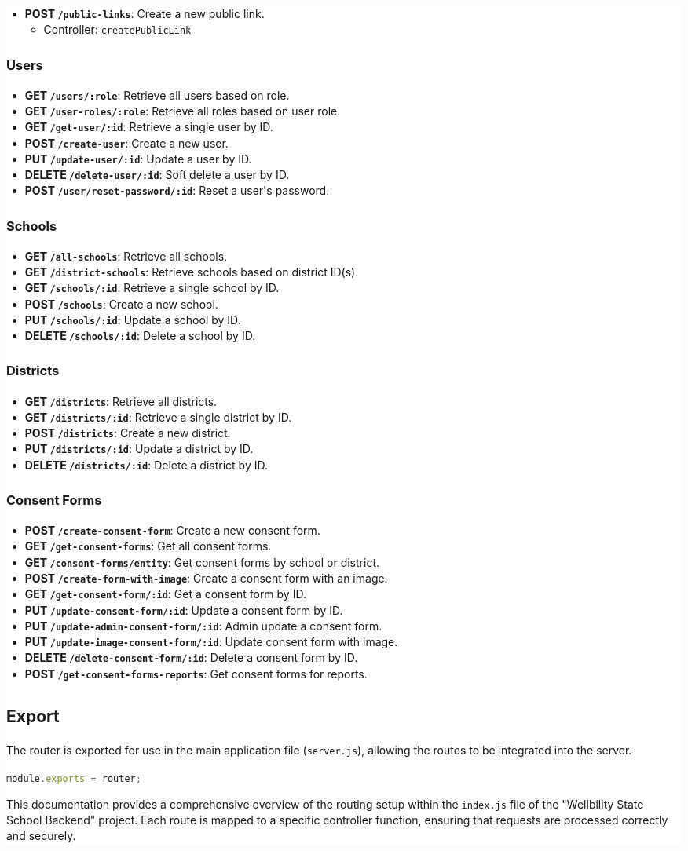 - **POST `/public-links`**: Create a new public link.
  - Controller: `createPublicLink`

### Users

- **GET `/users/:role`**: Retrieve all users based on role.
- **GET `/user-roles/:role`**: Retrieve all roles based on user role.
- **GET `/get-user/:id`**: Retrieve a single user by ID.
- **POST `/create-user`**: Create a new user.
- **PUT `/update-user/:id`**: Update a user by ID.
- **DELETE `/delete-user/:id`**: Soft delete a user by ID.
- **POST `/user/reset-password/:id`**: Reset a user's password.

### Schools

- **GET `/all-schools`**: Retrieve all schools.
- **GET `/district-schools`**: Retrieve schools based on district ID(s).
- **GET `/schools/:id`**: Retrieve a single school by ID.
- **POST `/schools`**: Create a new school.
- **PUT `/schools/:id`**: Update a school by ID.
- **DELETE `/schools/:id`**: Delete a school by ID.

### Districts

- **GET `/districts`**: Retrieve all districts.
- **GET `/districts/:id`**: Retrieve a single district by ID.
- **POST `/districts`**: Create a new district.
- **PUT `/districts/:id`**: Update a district by ID.
- **DELETE `/districts/:id`**: Delete a district by ID.

### Consent Forms

- **POST `/create-consent-form`**: Create a new consent form.
- **GET `/get-consent-forms`**: Get all consent forms.
- **GET `/consent-forms/entity`**: Get consent forms by school or district.
- **POST `/create-form-with-image`**: Create a consent form with an image.
- **GET `/get-consent-form/:id`**: Get a consent form by ID.
- **PUT `/update-consent-form/:id`**: Update a consent form by ID.
- **PUT `/update-admin-consent-form/:id`**: Admin update a consent form.
- **PUT `/update-image-consent-form/:id`**: Update consent form with image.
- **DELETE `/delete-consent-form/:id`**: Delete a consent form by ID.
- **POST `/get-consent-forms-reports`**: Get consent forms for reports.

## Export

The router is exported for use in the main application file (`server.js`), allowing the routes to be integrated into the server.

```javascript
module.exports = router;
```

This documentation provides a comprehensive overview of the routing setup within the `index.js` file of the "Wellbility State School Backend" project. Each route is mapped to a specific controller function, ensuring that requests are processed correctly and securely.

